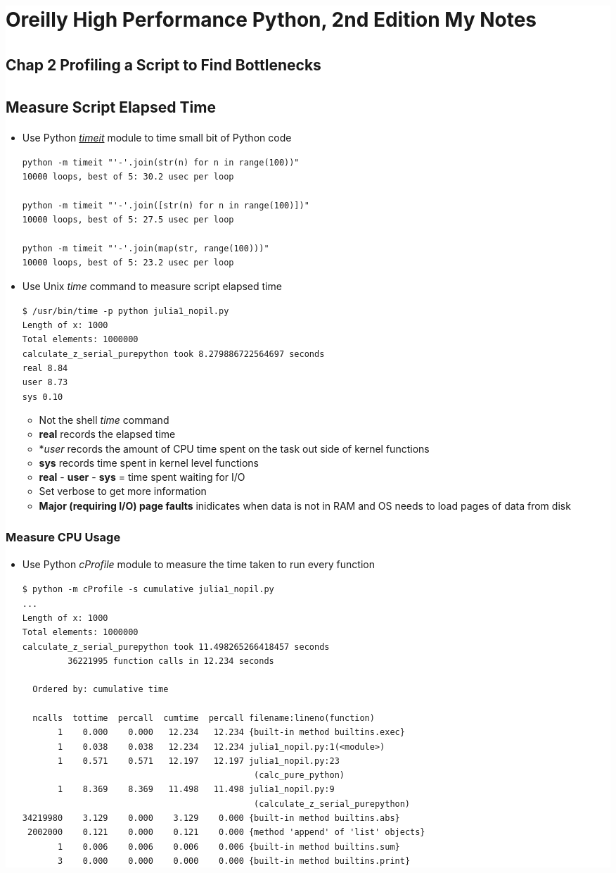 # Oreilly High Performance Python, 2nd Edition My Notes


## Chap 2 Profiling a Script to Find Bottlenecks


## Measure Script Elapsed Time
* Use Python [_timeit_](https://docs.python.org/3/library/timeit.html) module to time small bit of Python code
  ```
  python -m timeit "'-'.join(str(n) for n in range(100))"
  10000 loops, best of 5: 30.2 usec per loop

  python -m timeit "'-'.join([str(n) for n in range(100)])"
  10000 loops, best of 5: 27.5 usec per loop

  python -m timeit "'-'.join(map(str, range(100)))"
  10000 loops, best of 5: 23.2 usec per loop
  ```


* Use Unix _time_ command to measure script elapsed time
  ```
  $ /usr/bin/time -p python julia1_nopil.py
  Length of x: 1000
  Total elements: 1000000
  calculate_z_serial_purepython took 8.279886722564697 seconds
  real 8.84
  user 8.73
  sys 0.10
  ```
  * Not the shell _time_ command
  * **real** records the elapsed time
  * **user* records the amount of CPU time spent on the task out side of kernel functions
  * **sys** records time spent in kernel level functions
  * **real** - **user** - **sys** = time spent waiting for I/O
  * Set verbose to get more information
  * **Major (requiring I/O) page faults** inidicates when data is not in RAM and OS needs to load pages of data from disk


### Measure CPU Usage
* Use Python _cProfile_ module to measure the time taken to run every function
  ```
  $ python -m cProfile -s cumulative julia1_nopil.py
  ...
  Length of x: 1000
  Total elements: 1000000
  calculate_z_serial_purepython took 11.498265266418457 seconds
           36221995 function calls in 12.234 seconds

    Ordered by: cumulative time

    ncalls  tottime  percall  cumtime  percall filename:lineno(function)
         1    0.000    0.000   12.234   12.234 {built-in method builtins.exec}
         1    0.038    0.038   12.234   12.234 julia1_nopil.py:1(<module>)
         1    0.571    0.571   12.197   12.197 julia1_nopil.py:23
                                                (calc_pure_python)
         1    8.369    8.369   11.498   11.498 julia1_nopil.py:9
                                                (calculate_z_serial_purepython)
  34219980    3.129    0.000    3.129    0.000 {built-in method builtins.abs}
   2002000    0.121    0.000    0.121    0.000 {method 'append' of 'list' objects}
         1    0.006    0.006    0.006    0.006 {built-in method builtins.sum}
         3    0.000    0.000    0.000    0.000 {built-in method builtins.print}
  ```